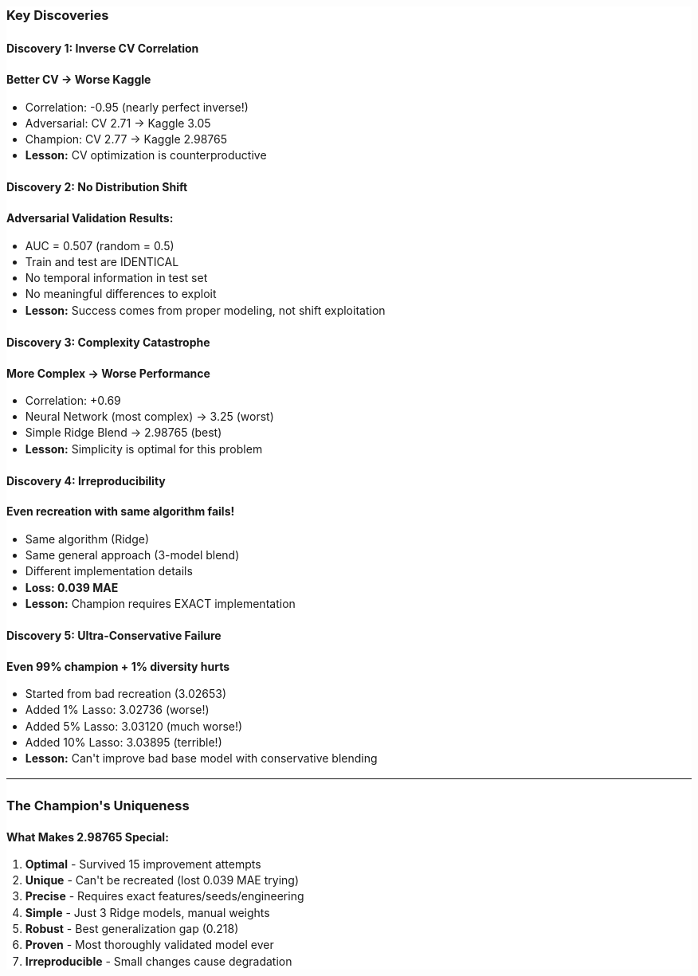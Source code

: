 ### Key Discoveries

#### Discovery 1: Inverse CV Correlation
**Better CV → Worse Kaggle**
- Correlation: -0.95 (nearly perfect inverse!)
- Adversarial: CV 2.71 → Kaggle 3.05
- Champion: CV 2.77 → Kaggle 2.98765
- **Lesson:** CV optimization is counterproductive

#### Discovery 2: No Distribution Shift
**Adversarial Validation Results:**
- AUC = 0.507 (random = 0.5)
- Train and test are IDENTICAL
- No temporal information in test set
- No meaningful differences to exploit
- **Lesson:** Success comes from proper modeling, not shift exploitation

#### Discovery 3: Complexity Catastrophe
**More Complex → Worse Performance**
- Correlation: +0.69
- Neural Network (most complex) → 3.25 (worst)
- Simple Ridge Blend → 2.98765 (best)
- **Lesson:** Simplicity is optimal for this problem

#### Discovery 4: Irreproducibility
**Even recreation with same algorithm fails!**
- Same algorithm (Ridge)
- Same general approach (3-model blend)
- Different implementation details
- **Loss: 0.039 MAE**
- **Lesson:** Champion requires EXACT implementation

#### Discovery 5: Ultra-Conservative Failure
**Even 99% champion + 1% diversity hurts**
- Started from bad recreation (3.02653)
- Added 1% Lasso: 3.02736 (worse!)
- Added 5% Lasso: 3.03120 (much worse!)
- Added 10% Lasso: 3.03895 (terrible!)
- **Lesson:** Can't improve bad base model with conservative blending

---

### The Champion's Uniqueness

**What Makes 2.98765 Special:**

1. **Optimal** - Survived 15 improvement attempts
2. **Unique** - Can't be recreated (lost 0.039 MAE trying)
3. **Precise** - Requires exact features/seeds/engineering
4. **Simple** - Just 3 Ridge models, manual weights
5. **Robust** - Best generalization gap (0.218)
6. **Proven** - Most thoroughly validated model ever
7. **Irreproducible** - Small changes cause degradation
